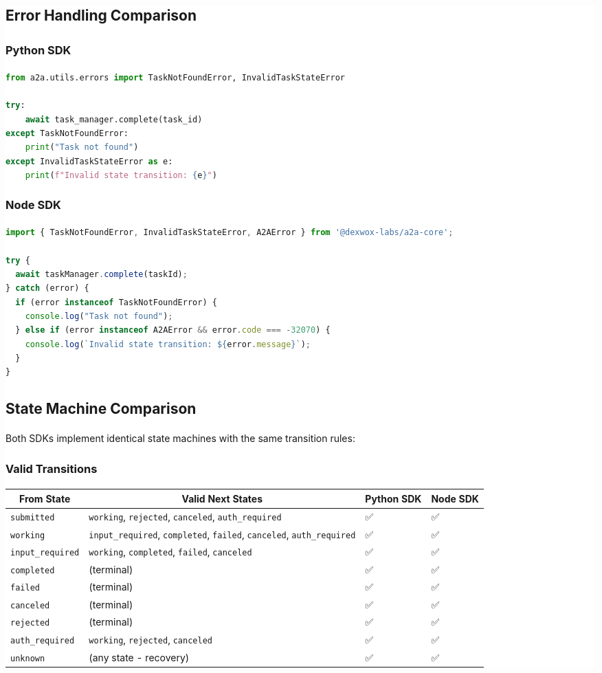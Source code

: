 ## Error Handling Comparison

### Python SDK

```python
from a2a.utils.errors import TaskNotFoundError, InvalidTaskStateError

try:
    await task_manager.complete(task_id)
except TaskNotFoundError:
    print("Task not found")
except InvalidTaskStateError as e:
    print(f"Invalid state transition: {e}")
```

### Node SDK

```typescript
import { TaskNotFoundError, InvalidTaskStateError, A2AError } from '@dexwox-labs/a2a-core';

try {
  await taskManager.complete(taskId);
} catch (error) {
  if (error instanceof TaskNotFoundError) {
    console.log("Task not found");
  } else if (error instanceof A2AError && error.code === -32070) {
    console.log(`Invalid state transition: ${error.message}`);
  }
}
```

## State Machine Comparison

Both SDKs implement identical state machines with the same transition rules:

### Valid Transitions

| From State | Valid Next States | Python SDK | Node SDK |
|------------|------------------|------------|----------|
| `submitted` | `working`, `rejected`, `canceled`, `auth_required` | ✅ | ✅ |
| `working` | `input_required`, `completed`, `failed`, `canceled`, `auth_required` | ✅ | ✅ |
| `input_required` | `working`, `completed`, `failed`, `canceled` | ✅ | ✅ |
| `completed` | (terminal) | ✅ | ✅ |
| `failed` | (terminal) | ✅ | ✅ |
| `canceled` | (terminal) | ✅ | ✅ |
| `rejected` | (terminal) | ✅ | ✅ |
| `auth_required` | `working`, `rejected`, `canceled` | ✅ | ✅ |
| `unknown` | (any state - recovery) | ✅ | ✅ |
